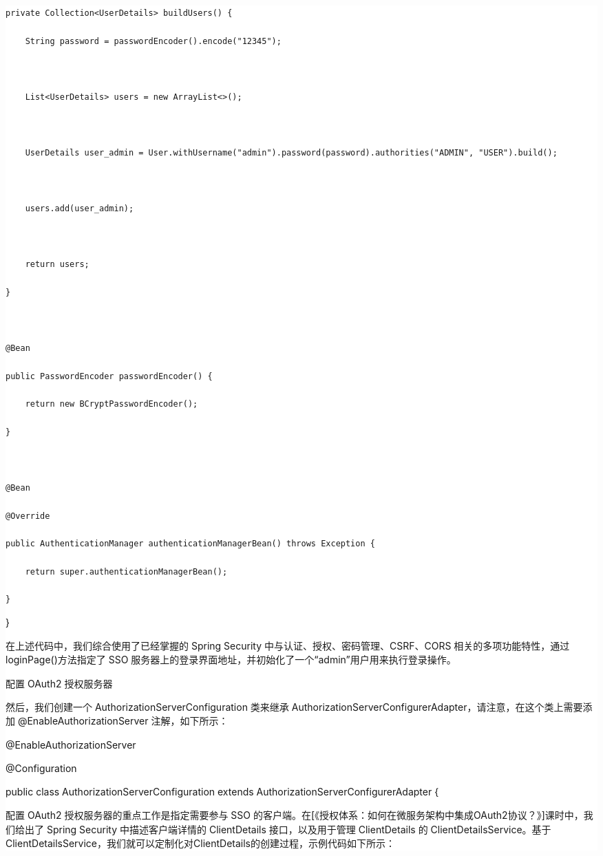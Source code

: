  

    private Collection<UserDetails> buildUsers() {

        String password = passwordEncoder().encode("12345");

 

        List<UserDetails> users = new ArrayList<>();

 

        UserDetails user_admin = User.withUsername("admin").password(password).authorities("ADMIN", "USER").build();

 

        users.add(user_admin);

 

        return users;

    }

 

    @Bean

    public PasswordEncoder passwordEncoder() {

        return new BCryptPasswordEncoder();

    }

 

    @Bean

    @Override

    public AuthenticationManager authenticationManagerBean() throws Exception {

        return super.authenticationManagerBean();

    }

}


在上述代码中，我们综合使用了已经掌握的 Spring Security 中与认证、授权、密码管理、CSRF、CORS 相关的多项功能特性，通过loginPage()方法指定了 SSO 服务器上的登录界面地址，并初始化了一个“admin”用户用来执行登录操作。

配置 OAuth2 授权服务器

然后，我们创建一个 AuthorizationServerConfiguration 类来继承 AuthorizationServerConfigurerAdapter，请注意，在这个类上需要添加 @EnableAuthorizationServer 注解，如下所示：

@EnableAuthorizationServer

@Configuration

public class AuthorizationServerConfiguration extends AuthorizationServerConfigurerAdapter {


配置 OAuth2 授权服务器的重点工作是指定需要参与 SSO 的客户端。在[《授权体系：如何在微服务架构中集成OAuth2协议？》]课时中，我们给出了 Spring Security 中描述客户端详情的 ClientDetails 接口，以及用于管理 ClientDetails 的 ClientDetailsService。基于 ClientDetailsService，我们就可以定制化对ClientDetails的创建过程，示例代码如下所示：
